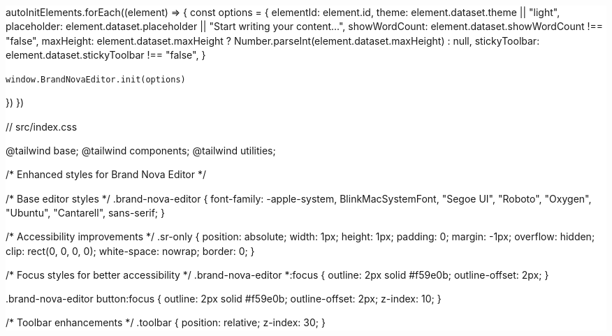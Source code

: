   autoInitElements.forEach((element) => {
    const options = {
      elementId: element.id,
      theme: element.dataset.theme || "light",
      placeholder: element.dataset.placeholder || "Start writing your content...",
      showWordCount: element.dataset.showWordCount !== "false",
      maxHeight: element.dataset.maxHeight ? Number.parseInt(element.dataset.maxHeight) : null,
      stickyToolbar: element.dataset.stickyToolbar !== "false",
    }

    window.BrandNovaEditor.init(options)
  })
})


// src/index.css

@tailwind base;
@tailwind components;
@tailwind utilities;

/* Enhanced styles for Brand Nova Editor */

/* Base editor styles */
.brand-nova-editor {
  font-family: -apple-system, BlinkMacSystemFont, "Segoe UI", "Roboto", "Oxygen", "Ubuntu", "Cantarell", sans-serif;
}

/* Accessibility improvements */
.sr-only {
  position: absolute;
  width: 1px;
  height: 1px;
  padding: 0;
  margin: -1px;
  overflow: hidden;
  clip: rect(0, 0, 0, 0);
  white-space: nowrap;
  border: 0;
}

/* Focus styles for better accessibility */
.brand-nova-editor *:focus {
  outline: 2px solid #f59e0b;
  outline-offset: 2px;
}

.brand-nova-editor button:focus {
  outline: 2px solid #f59e0b;
  outline-offset: 2px;
  z-index: 10;
}

/* Toolbar enhancements */
.toolbar {
  position: relative;
  z-index: 30;
}
